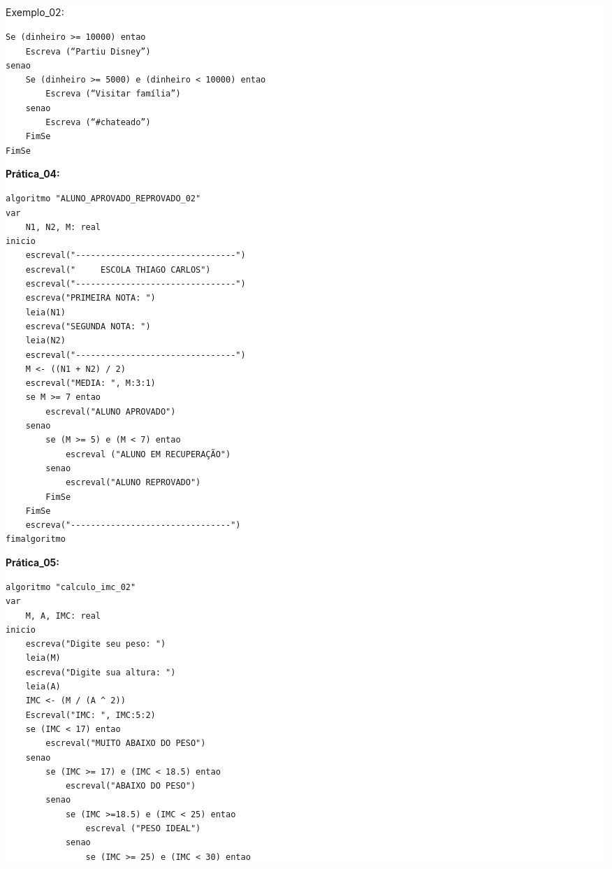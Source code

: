 Exemplo_02:

```tex
Se (dinheiro >= 10000) entao
	Escreva (“Partiu Disney”)
senao
	Se (dinheiro >= 5000) e (dinheiro < 10000) entao
		Escreva (“Visitar família”)
	senao
		Escreva (“#chateado”)
	FimSe
FimSe
```

**Prática_04:**

```pseudocode
algoritmo "ALUNO_APROVADO_REPROVADO_02"
var
	N1, N2, M: real
inicio
	escreval("--------------------------------")
	escreval("     ESCOLA THIAGO CARLOS")
	escreval("--------------------------------")
	escreva("PRIMEIRA NOTA: ")
	leia(N1)
	escreva("SEGUNDA NOTA: ")
	leia(N2)
	escreval("--------------------------------")
	M <- ((N1 + N2) / 2)
	escreval("MEDIA: ", M:3:1)
	se M >= 7 entao
		escreval("ALUNO APROVADO")
	senao
		se (M >= 5) e (M < 7) entao
			escreval ("ALUNO EM RECUPERAÇÃO")
		senao
			escreval("ALUNO REPROVADO")
		FimSe
	FimSe
	escreva("--------------------------------")
fimalgoritmo
```

**Prática_05:**

```pseudocode
algoritmo "calculo_imc_02"
var
	M, A, IMC: real
inicio
	escreva("Digite seu peso: ")
	leia(M)
	escreva("Digite sua altura: ")
	leia(A)
	IMC <- (M / (A ^ 2))
	Escreval("IMC: ", IMC:5:2)
	se (IMC < 17) entao
		escreval("MUITO ABAIXO DO PESO")
	senao
		se (IMC >= 17) e (IMC < 18.5) entao
			escreval("ABAIXO DO PESO")
		senao
			se (IMC >=18.5) e (IMC < 25) entao
				escreval ("PESO IDEAL")
			senao
				se (IMC >= 25) e (IMC < 30) entao
```